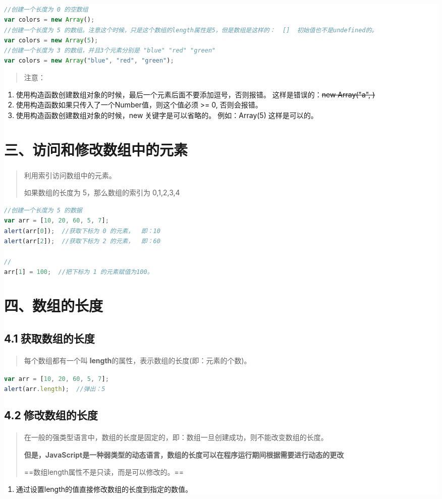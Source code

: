 ```javascript
//创建一个长度为 0 的空数组
var colors = new Array();
//创建一个长度为 5 的数组。注意这个时候，只是这个数组的length属性是5，但是数组是这样的：  []  初始值也不是undefined的。
var colors = new Array(5);
//创建一个长度为 3 的数组，并且3个元素分别是 "blue" "red" "green"
var colors = new Array("blue", "red", "green");
```

> 注意：

1. 使用构造函数创建数组对象的时候，最后一个元素后面不要添加逗号，否则报错。 这样是错误的：~~new Array("a", )~~
2. 使用构造函数如果只传入了一个Number值，则这个值必须 >= 0, 否则会报错。
3. 使用构造函数创建数组对象的时候，new 关键字是可以省略的。  例如：Array(5) 这样是可以的。


# 三、访问和修改数组中的元素


> 利用索引访问数组中的元素。
>
> 如果数组的长度为 5，那么数组的索引为 0,1,2,3,4 

```javascript
//创建一个长度为 5 的数据
var arr = [10, 20, 60, 5, 7];
alert(arr[0]);  //获取下标为 0 的元素，  即：10
alert(arr[2]);  //获取下标为 2 的元素，  即：60

//
arr[1] = 100;  //把下标为 1 的元素赋值为100。
```

# 四、数组的长度

## 4.1	获取数组的长度

> 每个数组都有一个叫 **length**的属性，表示数组的长度(即：元素的个数)。

```javascript
var arr = [10, 20, 60, 5, 7];
alert(arr.length);  //弹出：5
```

## 4.2	修改数组的长度

> 在一般的强类型语言中，数组的长度是固定的，即：数组一旦创建成功，则不能改变数组的长度。
>
> **但是，JavaScript是一种弱类型的动态语言，数组的长度可以在程序运行期间根据需要进行动态的更改**
>
> ==数组length属性不是只读，而是可以修改的。==

1. 通过设置length的值直接修改数组的长度到指定的数值。
